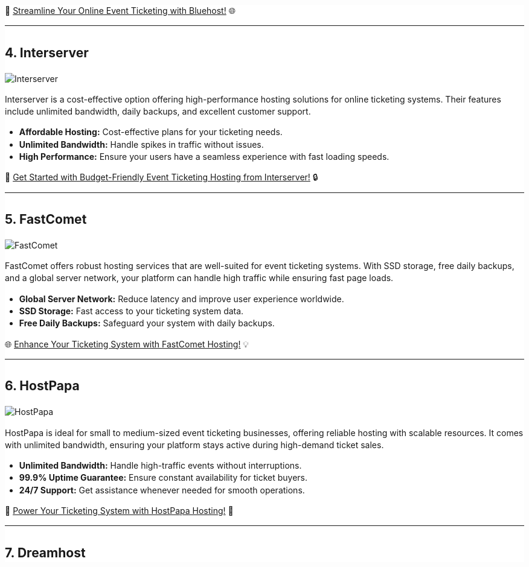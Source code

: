 🚀 [Streamline Your Online Event Ticketing with Bluehost!](https://snipitx.com/bluehost-jy) 🌐

---

## 4. Interserver

![Interserver](https://i.imgur.com/OM5dOEW.jpeg "Interserver Hosting")

Interserver is a cost-effective option offering high-performance hosting solutions for online ticketing systems. Their features include unlimited bandwidth, daily backups, and excellent customer support.

- **Affordable Hosting:** Cost-effective plans for your ticketing needs.
- **Unlimited Bandwidth:** Handle spikes in traffic without issues.
- **High Performance:** Ensure your users have a seamless experience with fast loading speeds.

💸 [Get Started with Budget-Friendly Event Ticketing Hosting from Interserver!](https://snipitx.com/interserver-jy) 🔒

---

## 5. FastComet

![FastComet](https://i.imgur.com/7qgXuWp.png "FastComet Hosting")

FastComet offers robust hosting services that are well-suited for event ticketing systems. With SSD storage, free daily backups, and a global server network, your platform can handle high traffic while ensuring fast page loads.

- **Global Server Network:** Reduce latency and improve user experience worldwide.
- **SSD Storage:** Fast access to your ticketing system data.
- **Free Daily Backups:** Safeguard your system with daily backups.

🌐 [Enhance Your Ticketing System with FastComet Hosting!](https://snipitx.com/fastcomet-jy) 💡

---

## 6. HostPapa

![HostPapa](https://i.imgur.com/ouDTkvl.jpeg "HostPapa Hosting")

HostPapa is ideal for small to medium-sized event ticketing businesses, offering reliable hosting with scalable resources. It comes with unlimited bandwidth, ensuring your platform stays active during high-demand ticket sales.

- **Unlimited Bandwidth:** Handle high-traffic events without interruptions.
- **99.9% Uptime Guarantee:** Ensure constant availability for ticket buyers.
- **24/7 Support:** Get assistance whenever needed for smooth operations.

🌈 [Power Your Ticketing System with HostPapa Hosting!](https://snipitx.com/hostpapa-jy) 🚀

---

## 7. Dreamhost
